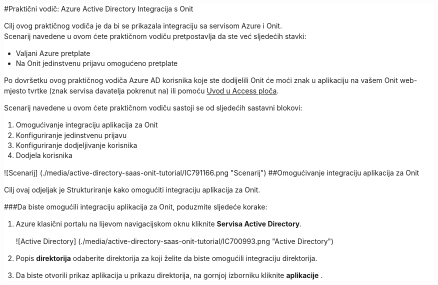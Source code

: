 <properties 
    pageTitle="Praktični vodič: Azure Active Directory Integracija s Onit | Microsoft Azure" 
    description="Saznajte kako koristiti Onit s Azure Active Directory da biste omogućili jedinstvenu prijavu, automatiziranog dodjele resursa i više!" 
    services="active-directory" 
    authors="jeevansd"  
    documentationCenter="na" 
    manager="femila"/>
<tags 
    ms.service="active-directory" 
    ms.devlang="na" 
    ms.topic="article" 
    ms.tgt_pltfrm="na" 
    ms.workload="identity" 
    ms.date="09/29/2016" 
    ms.author="jeedes" />

#<a name="tutorial-azure-active-directory-integration-with-onit"></a>Praktični vodič: Azure Active Directory Integracija s Onit
  
Cilj ovog praktičnog vodiča je da bi se prikazala integraciju sa servisom Azure i Onit.  
Scenarij navedene u ovom ćete praktičnom vodiču pretpostavlja da ste već sljedećih stavki:

-   Valjani Azure pretplate
-   Na Onit jedinstvenu prijavu omogućeno pretplate
  
Po dovršetku ovog praktičnog vodiča Azure AD korisnika koje ste dodijelili Onit će moći znak u aplikaciju na vašem Onit web-mjesto tvrtke (znak servisa davatelja pokrenut na) ili pomoću [Uvod u Access ploča](active-directory-saas-access-panel-introduction.md).
  
Scenarij navedene u ovom ćete praktičnom vodiču sastoji se od sljedećih sastavni blokovi:

1.  Omogućivanje integraciju aplikacija za Onit
2.  Konfiguriranje jedinstvenu prijavu
3.  Konfiguriranje dodjeljivanje korisnika
4.  Dodjela korisnika

![Scenarij] (./media/active-directory-saas-onit-tutorial/IC791166.png "Scenarij")
##<a name="enabling-the-application-integration-for-onit"></a>Omogućivanje integraciju aplikacija za Onit
  
Cilj ovaj odjeljak je Strukturiranje kako omogućiti integraciju aplikacija za Onit.

###<a name="to-enable-the-application-integration-for-onit-perform-the-following-steps"></a>Da biste omogućili integraciju aplikacija za Onit, poduzmite sljedeće korake:

1.  Azure klasični portalu na lijevom navigacijskom oknu kliknite **Servisa Active Directory**.

    ![Active Directory] (./media/active-directory-saas-onit-tutorial/IC700993.png "Active Directory")

2.  Popis **direktorija** odaberite direktorija za koji želite da biste omogućili integraciju direktorija.

3.  Da biste otvorili prikaz aplikacija u prikazu direktorija, na gornjoj izborniku kliknite **aplikacije** .
